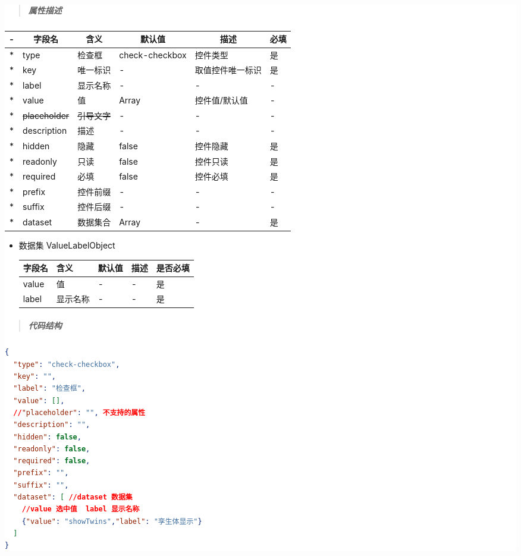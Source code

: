 >##### 属性描述
|-|字段名|含义|默认值|描述|必填|
|-|-|-|-|-|-|
|*|type|检查框|check-checkbox| 控件类型 |是|
|*|key|唯一标识|-| 取值控件唯一标识 |是|
|*|label|显示名称| -| - |-|
|*|value|值| Array<string> | 控件值/默认值 |-|
|*|~~placeholder~~|~~引导文字~~|-| - |-|
|*|description|描述|-| - |-|
|*|hidden|隐藏|false| 控件隐藏 |是|
|*|readonly|只读|false| 控件只读 |是|
|*|required|必填|false| 控件必填 |是|
|*|prefix|控件前缀|-| - |-|
|*|suffix|控件后缀|-| - |-|
|*|dataset|数据集合|Array<ValueLabelObject>| - |是|

- 数据集 ValueLabelObject
  
  |字段名|含义|默认值|描述|是否必填|
  |-|-|-|-|-|
  |value|值|-| - |是|
  |label|显示名称|-| - |是|

>##### 代码结构
```JSON
{
  "type": "check-checkbox",
  "key": "",
  "label": "检查框",
  "value": [],
  //"placeholder": "", 不支持的属性
  "description": "",
  "hidden": false,
  "readonly": false,
  "required": false,
  "prefix": "",
  "suffix": "",
  "dataset": [ //dataset 数据集 
    //value 选中值  label 显示名称
    {"value": "showTwins","label": "孪生体显示"}
  ]
}
```
